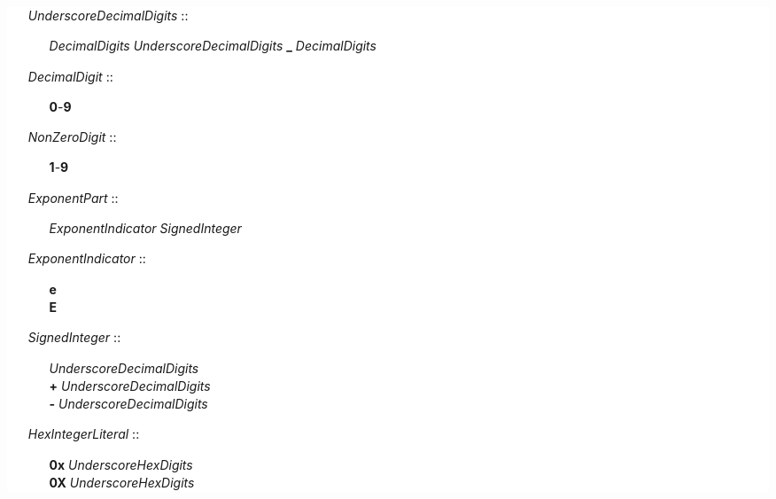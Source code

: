<ul>
    <i>UnderscoreDecimalDigits</i> ::
    <ul>
        <i>DecimalDigits</i>
        <i>UnderscoreDecimalDigits</i> <b>_</b> <i>DecimalDigits</i>
    </ul>
</ul>

<ul>
    <i>DecimalDigit</i> ::
    <ul>
        <b>0</b>-<b>9</b>
    </ul>
</ul>

<ul>
    <i>NonZeroDigit</i> ::
    <ul>
        <b>1</b>-<b>9</b>
    </ul>
</ul>

<ul>
    <i>ExponentPart</i> ::
    <ul>
        <i>ExponentIndicator</i> <i>SignedInteger</i>
    </ul>
</ul>

<ul>
    <i>ExponentIndicator</i> ::
    <ul>
        <b>e</b><br>
        <b>E</b>
    </ul>
</ul>

<ul>
    <i>SignedInteger</i> ::
    <ul>
        <i>UnderscoreDecimalDigits</i><br>
        <b>+</b> <i>UnderscoreDecimalDigits</i><br>
        <b>-</b> <i>UnderscoreDecimalDigits</i>
    </ul>
</ul>

<ul>
    <i>HexIntegerLiteral</i> ::
    <ul>
        <b>0x</b> <i>UnderscoreHexDigits</i><br>
        <b>0X</b> <i>UnderscoreHexDigits</i>
    </ul>
</ul>
